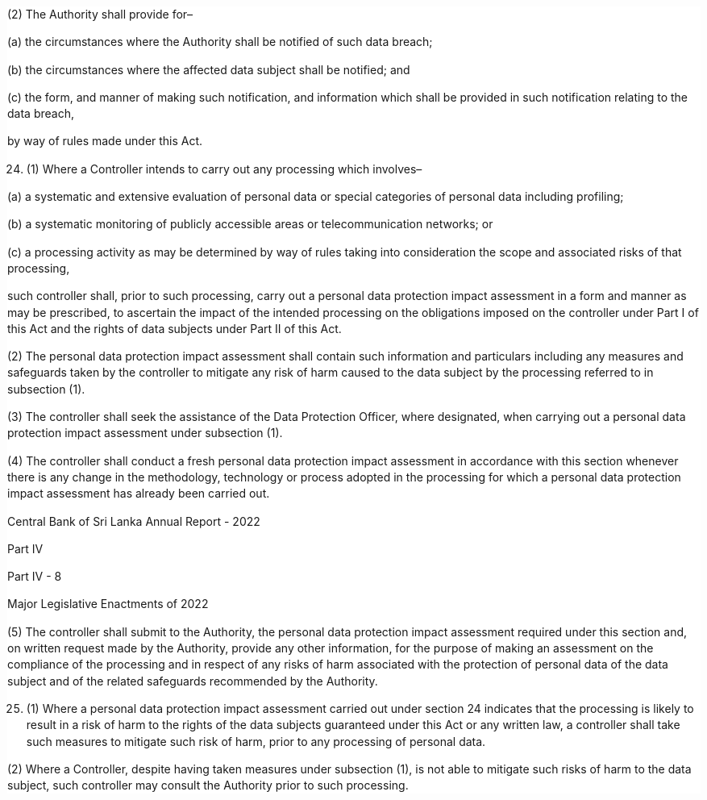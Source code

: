 (2) The Authority shall provide for–

(a) the circumstances where the Authority shall be notified of such data breach;

(b) the circumstances where the affected data subject shall be notified; and

(c) the form, and manner of making such notification, and information which shall be provided in such notification relating to the data breach,

by way of rules made under this Act.

24. (1) Where a Controller intends to carry out any processing which involves–

(a) a systematic and extensive evaluation of personal data or special categories of personal data including profiling;

(b) a systematic monitoring of publicly accessible areas or telecommunication networks; or

(c) a processing activity as may be determined by way of rules taking into consideration the scope and associated risks of that processing,

such controller shall, prior to such processing, carry out a personal data protection impact assessment in a form and manner as may be prescribed, to ascertain the impact of the intended processing on the obligations imposed on the controller under Part I of this Act and the rights of data subjects under Part II of this Act.

(2) The personal data protection impact assessment shall contain such information and particulars including any measures and safeguards taken by the controller to mitigate any risk of harm caused to the data subject by the processing referred to in subsection (1).

(3) The controller shall seek the assistance of the Data Protection Officer, where designated, when carrying out a personal data protection impact assessment under subsection (1).

(4) The controller shall conduct a fresh personal data protection impact assessment in accordance with this section whenever there is any change in the methodology, technology or process adopted in the processing for which a personal data protection impact assessment has already been carried out.

Central Bank of Sri Lanka Annual Report - 2022

Part IV

Part IV - 8

Major Legislative Enactments of 2022

(5) The controller shall submit to the Authority, the personal data protection impact assessment required under this section and, on written request made by the Authority, provide any other information, for the purpose of making an assessment on the compliance of the processing and in respect of any risks of harm associated with the protection of personal data of the data subject and of the related safeguards recommended by the Authority.

25. (1) Where a personal data protection impact assessment carried out under section 24 indicates that the processing is likely to result in a risk of harm to the rights of the data subjects guaranteed under this Act or any written law, a controller shall take such measures to mitigate such risk of harm, prior to any processing of personal data.

(2) Where a Controller, despite having taken measures under subsection (1), is not able to mitigate such risks of harm to the data subject, such controller may consult the Authority prior to such processing.
